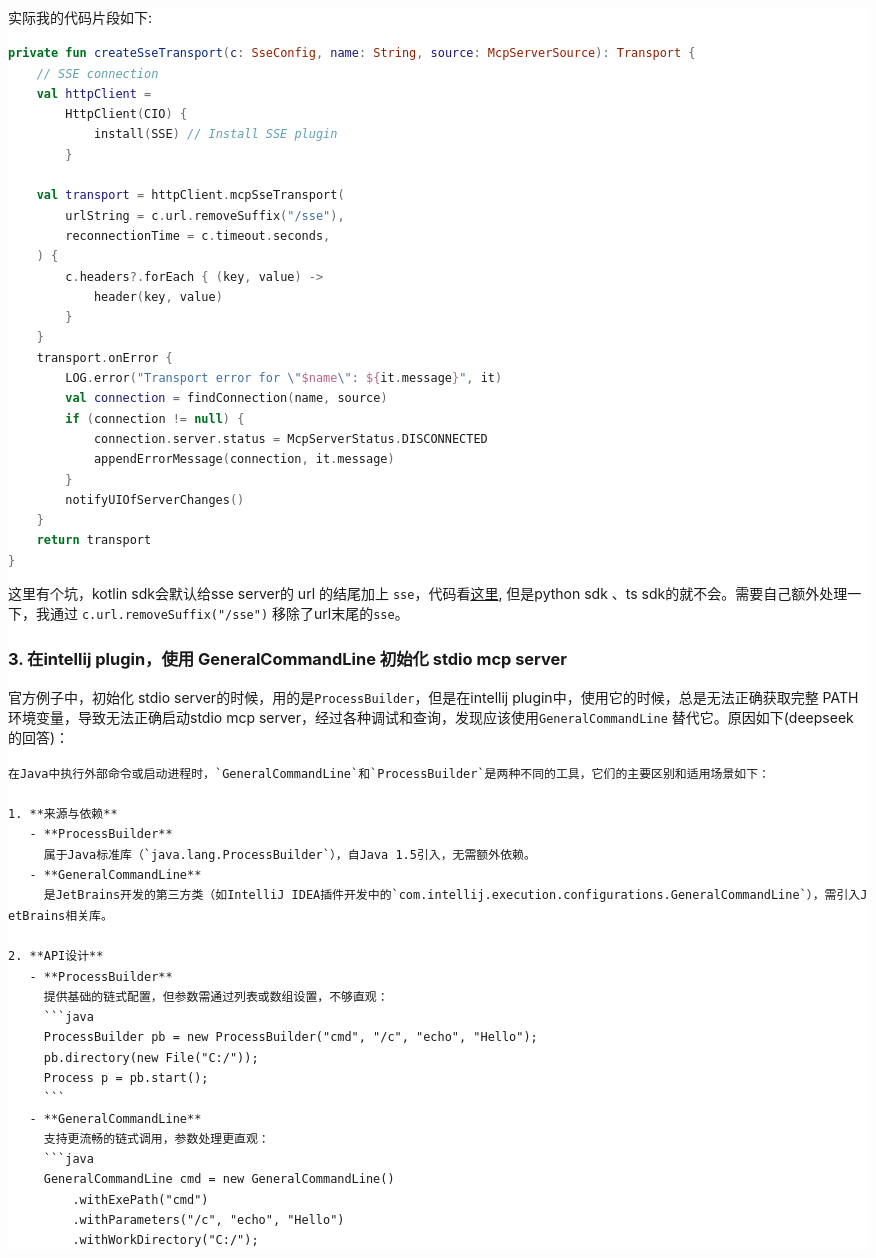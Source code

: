实际我的代码片段如下:

```kotlin
private fun createSseTransport(c: SseConfig, name: String, source: McpServerSource): Transport {
    // SSE connection
    val httpClient =
        HttpClient(CIO) {
            install(SSE) // Install SSE plugin
        }

    val transport = httpClient.mcpSseTransport(
        urlString = c.url.removeSuffix("/sse"),
        reconnectionTime = c.timeout.seconds,
    ) {
        c.headers?.forEach { (key, value) ->
            header(key, value)
        }
    }
    transport.onError {
        LOG.error("Transport error for \"$name\": ${it.message}", it)
        val connection = findConnection(name, source)
        if (connection != null) {
            connection.server.status = McpServerStatus.DISCONNECTED
            appendErrorMessage(connection, it.message)
        }
        notifyUIOfServerChanges()
    }
    return transport
}
```

这里有个坑，kotlin sdk会默认给sse server的 url 的结尾加上 `sse`，代码看[这里](https://github.com/modelcontextprotocol/kotlin-sdk/blob/main/src/commonMain/kotlin/io/modelcontextprotocol/kotlin/sdk/client/SSEClientTransport.kt#L56), 但是python sdk 、ts sdk的就不会。需要自己额外处理一下，我通过 `c.url.removeSuffix("/sse")` 移除了url末尾的`sse`。

### 3. 在intellij plugin，使用 GeneralCommandLine 初始化 stdio mcp server

官方例子中，初始化 stdio server的时候，用的是`ProcessBuilder`，但是在intellij plugin中，使用它的时候，总是无法正确获取完整 PATH 环境变量，导致无法正确启动stdio mcp server，经过各种调试和查询，发现应该使用`GeneralCommandLine` 替代它。原因如下(deepseek 的回答)：

```text
在Java中执行外部命令或启动进程时，`GeneralCommandLine`和`ProcessBuilder`是两种不同的工具，它们的主要区别和适用场景如下：

1. **来源与依赖**
   - **ProcessBuilder**  
     属于Java标准库（`java.lang.ProcessBuilder`），自Java 1.5引入，无需额外依赖。
   - **GeneralCommandLine**  
     是JetBrains开发的第三方类（如IntelliJ IDEA插件开发中的`com.intellij.execution.configurations.GeneralCommandLine`），需引入JetBrains相关库。

2. **API设计**
   - **ProcessBuilder**  
     提供基础的链式配置，但参数需通过列表或数组设置，不够直观：
     ```java
     ProcessBuilder pb = new ProcessBuilder("cmd", "/c", "echo", "Hello");
     pb.directory(new File("C:/"));
     Process p = pb.start();
     ```
   - **GeneralCommandLine**  
     支持更流畅的链式调用，参数处理更直观：
     ```java
     GeneralCommandLine cmd = new GeneralCommandLine()
         .withExePath("cmd")
         .withParameters("/c", "echo", "Hello")
         .withWorkDirectory("C:/");
```